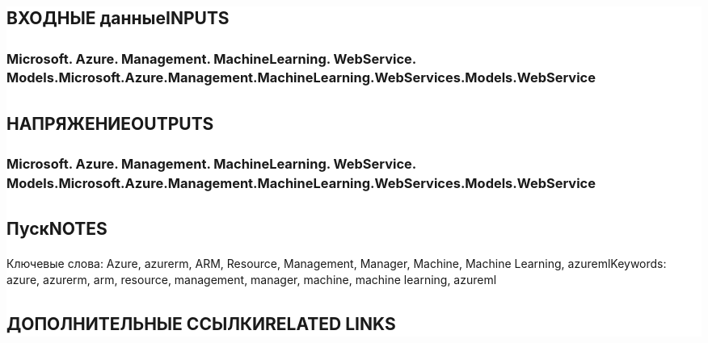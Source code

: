 ## <span data-ttu-id="601d9-164">ВХОДНЫЕ данные</span><span class="sxs-lookup"><span data-stu-id="601d9-164">INPUTS</span></span>

### <span data-ttu-id="601d9-165">Microsoft. Azure. Management. MachineLearning. WebService. Models.</span><span class="sxs-lookup"><span data-stu-id="601d9-165">Microsoft.Azure.Management.MachineLearning.WebServices.Models.WebService</span></span>

## <span data-ttu-id="601d9-166">НАПРЯЖЕНИЕ</span><span class="sxs-lookup"><span data-stu-id="601d9-166">OUTPUTS</span></span>

### <span data-ttu-id="601d9-167">Microsoft. Azure. Management. MachineLearning. WebService. Models.</span><span class="sxs-lookup"><span data-stu-id="601d9-167">Microsoft.Azure.Management.MachineLearning.WebServices.Models.WebService</span></span>

## <span data-ttu-id="601d9-168">Пуск</span><span class="sxs-lookup"><span data-stu-id="601d9-168">NOTES</span></span>
<span data-ttu-id="601d9-169">Ключевые слова: Azure, azurerm, ARM, Resource, Management, Manager, Machine, Machine Learning, azureml</span><span class="sxs-lookup"><span data-stu-id="601d9-169">Keywords: azure, azurerm, arm, resource, management, manager, machine, machine learning, azureml</span></span>

## <span data-ttu-id="601d9-170">ДОПОЛНИТЕЛЬНЫЕ ССЫЛКИ</span><span class="sxs-lookup"><span data-stu-id="601d9-170">RELATED LINKS</span></span>
